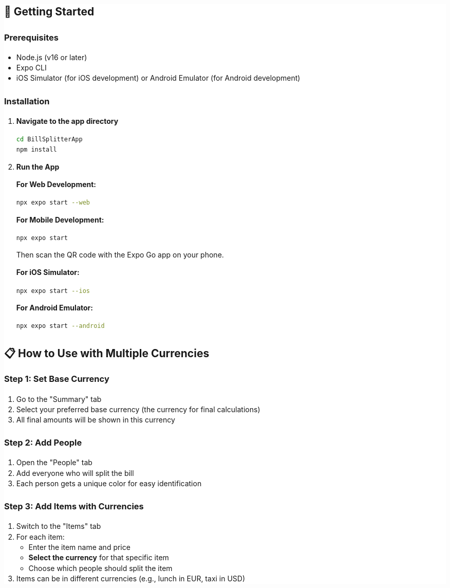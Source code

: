 ## 🚀 **Getting Started**

### Prerequisites
- Node.js (v16 or later)
- Expo CLI
- iOS Simulator (for iOS development) or Android Emulator (for Android development)

### Installation

1. **Navigate to the app directory**
   ```bash
   cd BillSplitterApp
   npm install
   ```

2. **Run the App**

   **For Web Development:**
   ```bash
   npx expo start --web
   ```

   **For Mobile Development:**
   ```bash
   npx expo start
   ```
   Then scan the QR code with the Expo Go app on your phone.

   **For iOS Simulator:**
   ```bash
   npx expo start --ios
   ```

   **For Android Emulator:**
   ```bash
   npx expo start --android
   ```

## 📋 **How to Use with Multiple Currencies**

### Step 1: Set Base Currency
1. Go to the "Summary" tab
2. Select your preferred base currency (the currency for final calculations)
3. All final amounts will be shown in this currency

### Step 2: Add People
1. Open the "People" tab
2. Add everyone who will split the bill
3. Each person gets a unique color for easy identification

### Step 3: Add Items with Currencies
1. Switch to the "Items" tab
2. For each item:
   - Enter the item name and price
   - **Select the currency** for that specific item
   - Choose which people should split the item
3. Items can be in different currencies (e.g., lunch in EUR, taxi in USD)

